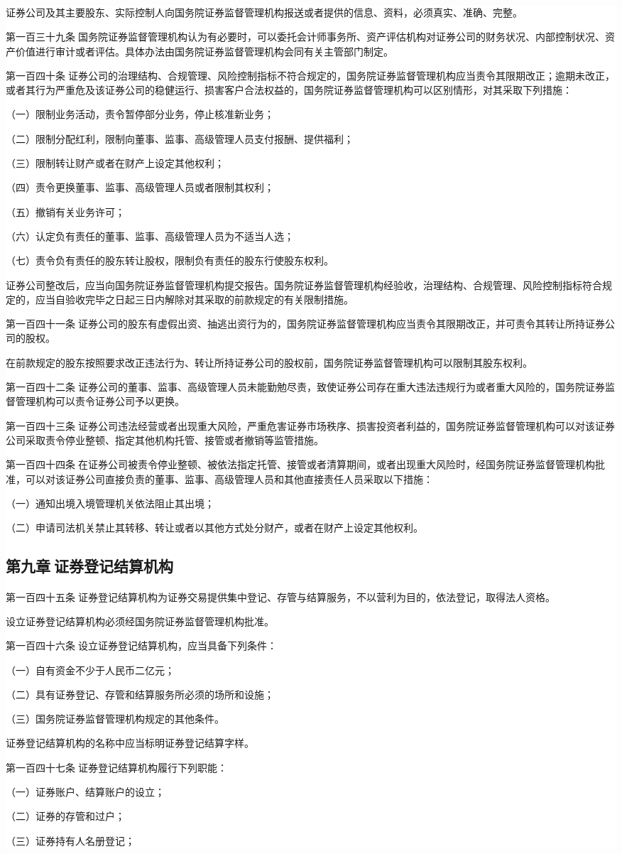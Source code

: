 证券公司及其主要股东、实际控制人向国务院证券监督管理机构报送或者提供的信息、资料，必须真实、准确、完整。

第一百三十九条 国务院证券监督管理机构认为有必要时，可以委托会计师事务所、资产评估机构对证券公司的财务状况、内部控制状况、资产价值进行审计或者评估。具体办法由国务院证券监督管理机构会同有关主管部门制定。

第一百四十条 证券公司的治理结构、合规管理、风险控制指标不符合规定的，国务院证券监督管理机构应当责令其限期改正；逾期未改正，或者其行为严重危及该证券公司的稳健运行、损害客户合法权益的，国务院证券监督管理机构可以区别情形，对其采取下列措施：

（一）限制业务活动，责令暂停部分业务，停止核准新业务；

（二）限制分配红利，限制向董事、监事、高级管理人员支付报酬、提供福利；

（三）限制转让财产或者在财产上设定其他权利；

（四）责令更换董事、监事、高级管理人员或者限制其权利；

（五）撤销有关业务许可；

（六）认定负有责任的董事、监事、高级管理人员为不适当人选；

（七）责令负有责任的股东转让股权，限制负有责任的股东行使股东权利。

证券公司整改后，应当向国务院证券监督管理机构提交报告。国务院证券监督管理机构经验收，治理结构、合规管理、风险控制指标符合规定的，应当自验收完毕之日起三日内解除对其采取的前款规定的有关限制措施。

第一百四十一条 证券公司的股东有虚假出资、抽逃出资行为的，国务院证券监督管理机构应当责令其限期改正，并可责令其转让所持证券公司的股权。

在前款规定的股东按照要求改正违法行为、转让所持证券公司的股权前，国务院证券监督管理机构可以限制其股东权利。

第一百四十二条 证券公司的董事、监事、高级管理人员未能勤勉尽责，致使证券公司存在重大违法违规行为或者重大风险的，国务院证券监督管理机构可以责令证券公司予以更换。

第一百四十三条 证券公司违法经营或者出现重大风险，严重危害证券市场秩序、损害投资者利益的，国务院证券监督管理机构可以对该证券公司采取责令停业整顿、指定其他机构托管、接管或者撤销等监管措施。

第一百四十四条 在证券公司被责令停业整顿、被依法指定托管、接管或者清算期间，或者出现重大风险时，经国务院证券监督管理机构批准，可以对该证券公司直接负责的董事、监事、高级管理人员和其他直接责任人员采取以下措施：

（一）通知出境入境管理机关依法阻止其出境；

（二）申请司法机关禁止其转移、转让或者以其他方式处分财产，或者在财产上设定其他权利。

## 第九章  证券登记结算机构

第一百四十五条 证券登记结算机构为证券交易提供集中登记、存管与结算服务，不以营利为目的，依法登记，取得法人资格。

设立证券登记结算机构必须经国务院证券监督管理机构批准。

第一百四十六条 设立证券登记结算机构，应当具备下列条件：

（一）自有资金不少于人民币二亿元；

（二）具有证券登记、存管和结算服务所必须的场所和设施；

（三）国务院证券监督管理机构规定的其他条件。

证券登记结算机构的名称中应当标明证券登记结算字样。

第一百四十七条 证券登记结算机构履行下列职能：

（一）证券账户、结算账户的设立；

（二）证券的存管和过户；

（三）证券持有人名册登记；
